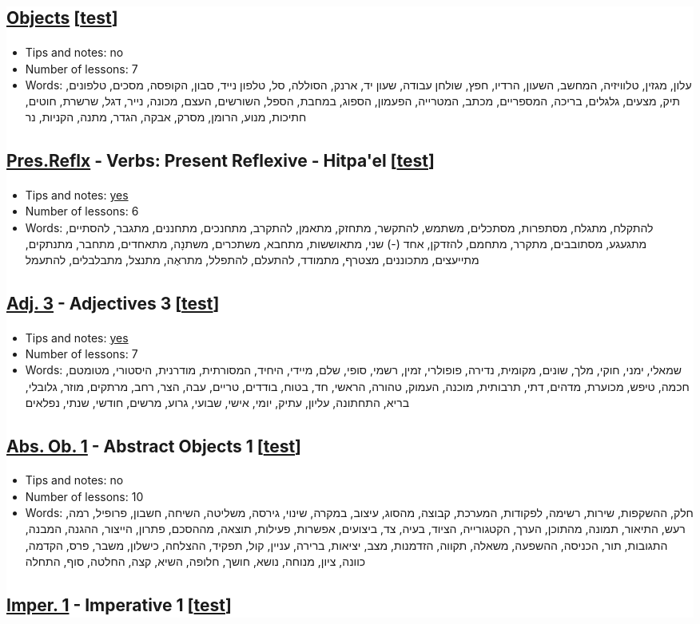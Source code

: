 
## [Objects](https://www.duolingo.com/skill/he/Objects/practice) \[[test](https://www.duolingo.com/skill/he/Objects/test)\]

* Tips and notes: no
* Number of lessons: 7
* Words: עלון, מגזין, טלוויזיה, המחשב, השעון, הרדיו, חפץ, שולחן עבודה, שעון יד, ארנק, הסוללה, סל, טלפון נייד, סבון, הקופסה, מסכים, טלפונים, תיק, מצעים, גלגלים, בריכה, המספריים, מכתב, המטרייה, הפעמון, הספוג, במחבת, הספל, השורשים, העצם, מכונה, נייר, דגל, שרשרת, חוטים, חתיכות, מנוע, הרומן, מסרק, אבקה, הגדר, מתנה, הקניות, נר


## [Pres.Reflx](https://www.duolingo.com/skill/he/Verbs:-Present-Reflexive---Hitpa'el/practice) - Verbs: Present Reflexive - Hitpa'el \[[test](https://www.duolingo.com/skill/he/Verbs:-Present-Reflexive---Hitpa'el/test)\]

* Tips and notes: [yes](https://www.duolingo.com/skill/he/Verbs:-Present-Reflexive---Hitpa'el/tips-and-notes)
* Number of lessons: 6
* Words: להתקלח, מתגלח, מסתפרות, מסתכלים, משתמש, להתקשר, מתחזק, מתאמן, להתקרב, מתחנכים, מתחננים, מתגבר, להסתיים, מתגעגע, מסתובבים, מתקרר, מתחמם, להזדקן, אחד (-) שני, מתאוששות, מתחבא, משתכרים, משתנָה, מתאחדים, מתחבר, מתנתקים, מתייעצים, מתכוננים, מצטרף, מתמודד, להתעלם, להתפלל, מתראֶה, מתנצל, מתבלבלים, להתעמל


## [Adj. 3](https://www.duolingo.com/skill/he/Adjectives-3/practice) - Adjectives 3 \[[test](https://www.duolingo.com/skill/he/Adjectives-3/test)\]

* Tips and notes: [yes](https://www.duolingo.com/skill/he/Adjectives-3/tips-and-notes)
* Number of lessons: 7
* Words: שמאלי, ימני, חוקי, מלך, שונים, מקומית, נדירה, פופולרי, זמין, רשמי, סופי, שלם, מיידי, היחיד, המסורתית, מודרנית, היסטורי, מטומטם, חכמה, טיפש, מכוערת, מדהים, דתי, תרבותית, מוכנה, העמוק, טהורה, הראשי, חד, בטוח, בודדים, טריים, עבה, הצר, רחב, מרתקים, מוזר, גלובלי, בריא, התחתונה, עליון, עתיק, יומי, אישי, שבועי, גרוע, מרשים, חודשי, שנתי, נפלאים


## [Abs. Ob. 1](https://www.duolingo.com/skill/he/Abstract-Objects-1/practice) - Abstract Objects 1 \[[test](https://www.duolingo.com/skill/he/Abstract-Objects-1/test)\]

* Tips and notes: no
* Number of lessons: 10
* Words: חלק, ההשקפות, שירות, רשימה, לפקודות, המערכת, קבוצה, מהסוג, עיצוב, במקרה, שינוי, גירסה, משליטה, השיחה, חשבון, פרופיל, רמה, רעש, התיאור, תמונה, מהתוכן, הערך, הקטגורייה, הציוד, בעיה, צד, ביצועים, אפשרות, פעילות, תוצאה, מההסכם, פתרון, הייצור, ההגנה, המבנה, התגובות, תור, הכניסה, ההשפעה, משאלה, תקווה, הזדמנות, מצב, יציאות, ברירה, עניין, קול, תפקיד, ההצלחה, כישלון, משבר, פרס, הקדמה, כוונה, ציון, מנוחה, נושא, חושך, חלופה, השיא, קצה, החלטה, סוף, התחלה


## [Imper. 1](https://www.duolingo.com/skill/he/Imperative-1/practice) - Imperative 1 \[[test](https://www.duolingo.com/skill/he/Imperative-1/test)\]
